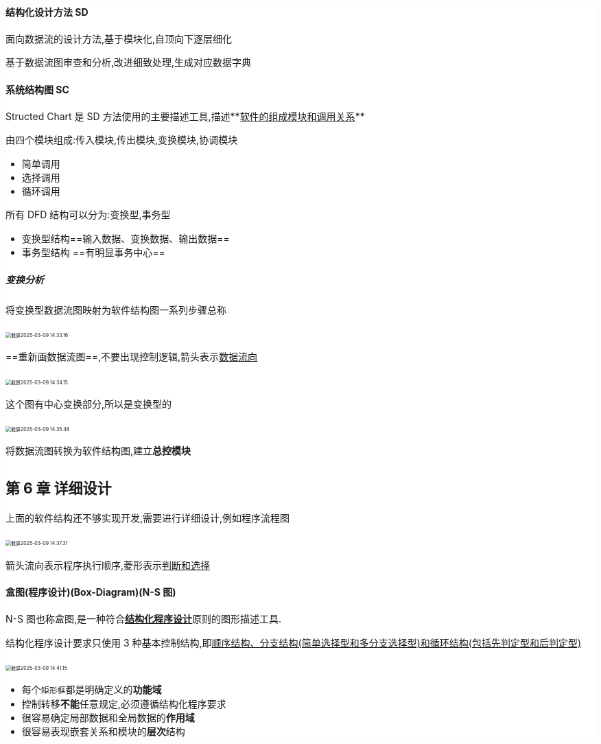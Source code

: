 #### 结构化设计方法 SD

面向数据流的设计方法,基于模块化,自顶向下逐层细化

基于数据流图审查和分析,改进细致处理,生成对应数据字典

#### 系统结构图 SC

Structed Chart 是 SD 方法使用的主要描述工具,描述**<u>软件的组成模块和调用关系</u>**

由四个模块组成:传入模块,传出模块,变换模块,协调模块

- 简单调用
- 选择调用
- 循环调用

所有 DFD 结构可以分为:变换型,事务型

- 变换型结构==输入数据、变换数据、输出数据==
- 事务型结构 ==有明显事务中心==

##### 变换分析

将变换型数据流图映射为软件结构图一系列步骤总称

<img src="/assets/截屏2025-03-09 14.33.16.png" alt="截屏2025-03-09 14.33.16" style="zoom:50%;" />

==重新画数据流图==,不要出现控制逻辑,箭头表示<u>数据流向</u>

<img src="/assets/截屏2025-03-09 14.34.15.png" alt="截屏2025-03-09 14.34.15" style="zoom:50%;" />

这个图有中心变换部分,所以是变换型的

<img src="/assets/截屏2025-03-09 14.35.48.png" alt="截屏2025-03-09 14.35.48" style="zoom:50%;" />

将数据流图转换为软件结构图,建立**总控模块**

## 第 6 章 详细设计

上面的软件结构还不够实现开发,需要进行详细设计,例如程序流程图

<img src="/assets/截屏2025-03-09 14.37.31.png" alt="截屏2025-03-09 14.37.31" style="zoom:50%;" />

箭头流向表示程序执行顺序,菱形表示<u>判断和选择</u>

#### 盒图(程序设计)(Box-Diagram)(N-S 图)

N-S 图也称盒图,是一种符合<u>**结构化程序设计**</u>原则的图形描述工具.

结构化程序设计要求只使用 3 种基本控制结构,即<u>顺序结构、分支结构(简单选择型和多分支选择型)和循环结构(包括先判定型和后判定型)</u>

<img src="/assets/截屏2025-03-09 14.41.15.png" alt="截屏2025-03-09 14.41.15" style="zoom:50%;" />

- 每个`矩形框`都是明确定义的**功能域**
- 控制转移**不能**任意规定,必须遵循结构化程序要求
- 很容易确定局部数据和全局数据的**作用域**
- 很容易表现嵌套关系和模块的**层次**结构
